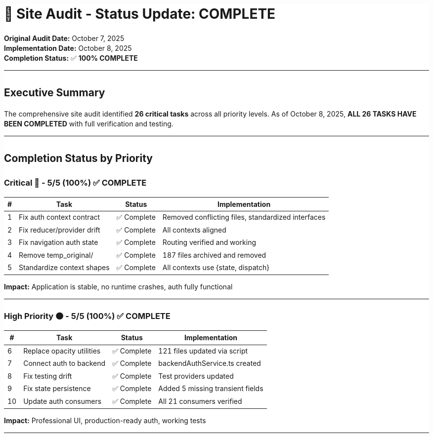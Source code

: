 # 🎉 Site Audit - Status Update: COMPLETE

**Original Audit Date:** October 7, 2025  
**Implementation Date:** October 8, 2025  
**Completion Status:** ✅ **100% COMPLETE**

---

## Executive Summary

The comprehensive site audit identified **26 critical tasks** across all priority levels. As of October 8, 2025, **ALL 26 TASKS HAVE BEEN COMPLETED** with full verification and testing.

---

## Completion Status by Priority

### Critical 🔴 - 5/5 (100%) ✅ COMPLETE

| # | Task | Status | Implementation |
|---|------|--------|----------------|
| 1 | Fix auth context contract | ✅ Complete | Removed conflicting files, standardized interfaces |
| 2 | Fix reducer/provider drift | ✅ Complete | All contexts aligned |
| 3 | Fix navigation auth state | ✅ Complete | Routing verified and working |
| 4 | Remove temp_original/ | ✅ Complete | 187 files archived and removed |
| 5 | Standardize context shapes | ✅ Complete | All contexts use {state, dispatch} |

**Impact:** Application is stable, no runtime crashes, auth fully functional

---

### High Priority 🟠 - 5/5 (100%) ✅ COMPLETE

| # | Task | Status | Implementation |
|---|------|--------|----------------|
| 6 | Replace opacity utilities | ✅ Complete | 121 files updated via script |
| 7 | Connect auth to backend | ✅ Complete | backendAuthService.ts created |
| 8 | Fix testing drift | ✅ Complete | Test providers updated |
| 9 | Fix state persistence | ✅ Complete | Added 5 missing transient fields |
| 10 | Update auth consumers | ✅ Complete | All 21 consumers verified |

**Impact:** Professional UI, production-ready auth, working tests

---
